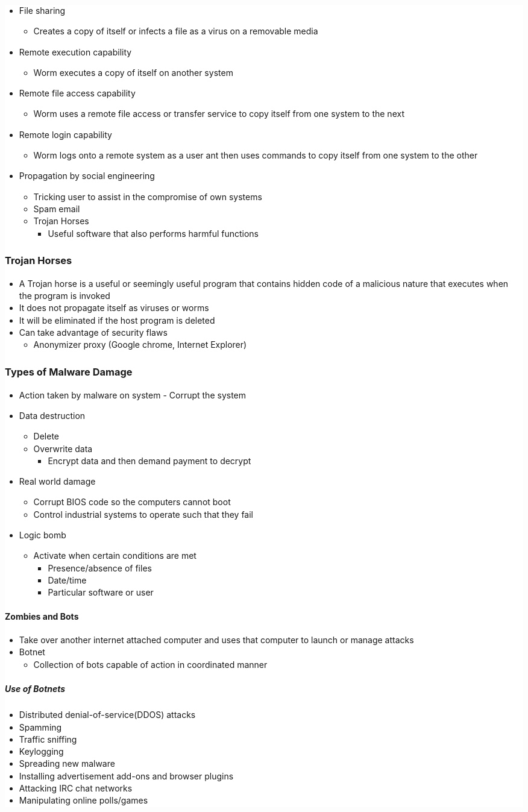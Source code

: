 * File sharing
  * Creates a copy of itself or infects a file as a virus on a removable media

* Remote execution capability
  * Worm executes a copy of itself on another system

* Remote file access capability
  * Worm uses a remote file access or transfer service to copy itself from one system to the next

* Remote login capability
  * Worm logs onto a remote system as a user ant then uses commands to copy itself from one system to the other

* Propagation by social engineering
  * Tricking user to assist in the compromise of own systems
  * Spam email
  * Trojan Horses
    * Useful software that also performs harmful functions

### Trojan Horses

* A Trojan horse is a useful or seemingly useful program that contains hidden code of a malicious nature that executes when the program is invoked
* It does not propagate itself as viruses or worms
* It will be eliminated if the host program is deleted
* Can take advantage of security flaws
  * Anonymizer proxy (Google chrome, Internet Explorer)

### Types of Malware Damage

* Action taken by malware on system - Corrupt the system
* Data destruction
  * Delete
  * Overwrite data
    * Encrypt data and then demand payment to decrypt

* Real world damage
  * Corrupt BIOS code so the computers cannot boot
  * Control industrial systems to operate such that they fail

* Logic bomb
  * Activate when certain conditions are met
    * Presence/absence of files
    * Date/time
    * Particular software or user

#### Zombies and Bots

* Take over another internet attached computer and uses that computer to launch or manage attacks
* Botnet
  * Collection of bots capable of action in coordinated manner

##### Use of Botnets

* Distributed denial-of-service(DDOS) attacks
* Spamming
* Traffic sniffing
* Keylogging
* Spreading new malware
* Installing advertisement add-ons and browser plugins
* Attacking IRC chat networks
* Manipulating online polls/games
